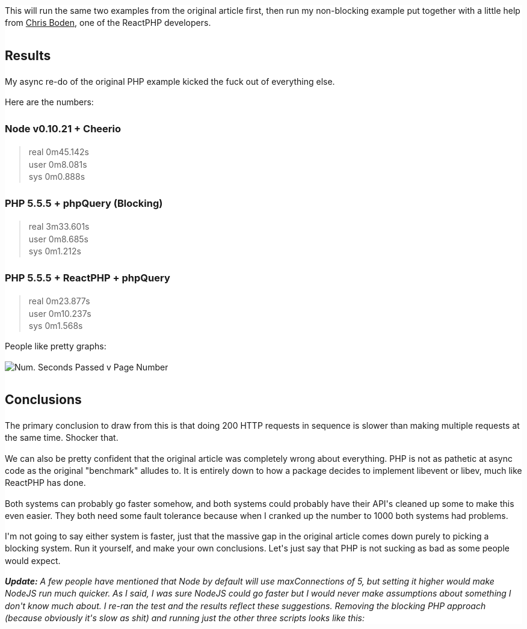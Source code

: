 This will run the same two examples from the original article first, then run my non-blocking example put together with a little help from [Chris Boden](https://twitter.com/boden_c), one of the ReactPHP developers.

## Results

My async re-do of the original PHP example kicked the fuck out of everything else. 

Here are the numbers:

### Node v0.10.21 + Cheerio

> real	0m45.142s  
> user	0m8.081s  
> sys	0m0.888s  

### PHP 5.5.5 + phpQuery (Blocking)

> real	3m33.601s  
> user	0m8.685s  
> sys	0m1.212s

### PHP 5.5.5 + ReactPHP + phpQuery

> real	0m23.877s  
> user	0m10.237s  
> sys	0m1.568s


People like pretty graphs:

<img src="https://dl.dropboxusercontent.com/u/37978558/blog/php-v-node-results.png" alt="Num. Seconds Passed v Page Number" style="width: 750px;"/>

## Conclusions

The primary conclusion to draw from this is that doing 200 HTTP requests in sequence is slower than making multiple requests at the same time. Shocker that. 

We can also be pretty confident that the original article was completely wrong about everything. PHP is not as pathetic at async code as the original "benchmark" alludes to. It is entirely down to how a package decides to implement libevent or libev, much like ReactPHP has done.

Both systems can probably go faster somehow, and both systems could probably have their API's cleaned up some to make this even easier. They both need some fault tolerance because when I cranked up the number to 1000 both systems had problems. 

I'm not going to say either system is faster, just that the massive gap in the original article comes down purely to picking a blocking system. Run it yourself, and make your own conclusions. Let's just say that PHP is not sucking as bad as some people would expect.

_**Update:** A few people have mentioned that Node by default will use maxConnections of 5, but setting it higher would make NodeJS run much quicker. As I said, I was sure NodeJS could go faster but I would never make assumptions about something I don't know much about. I re-ran the test and the results reflect these suggestions. Removing the blocking PHP approach (because obviously it's slow as shit) and running just the other three scripts looks like this:_
